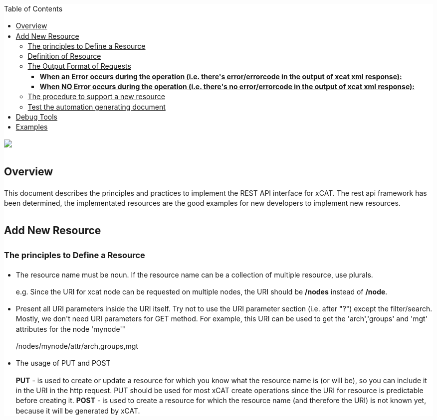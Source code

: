 

Table of Contents

- [Overview](#overview)
- [Add New Resource](#add-new-resource)
  - [The principles to Define a Resource](#the-principles-to-define-a-resource)
  - [Definition of Resource](#definition-of-resource)
  - [The Output Format of Requests](#the-output-format-of-requests)
    - [**When an Error occurs during the operation (i.e. there's error/errorcode in the output of xcat xml response):**](#when-an-error-occurs-during-the-operation-ie-theres-errorerrorcode-in-the-output-of-xcat-xml-response)
    - [**When NO Error occurs during the operation (i.e. there's no error/errorcode in the output of xcat xml response):**](#when-no-error-occurs-during-the-operation-ie-theres-no-errorerrorcode-in-the-output-of-xcat-xml-response)
  - [The procedure to support a new resource](#the-procedure-to-support-a-new-resource)
  - [Test the automation generating document](#test-the-automation-generating-document)
- [Debug Tools](#debug-tools)
- [Examples](#examples)



![](https://sourceforge.net/p/xcat/wiki/XCAT_Documentation/attachment/Official-xcat-doc.png)


## Overview

This document describes the principles and practices to implement the REST API interface for xCAT. The rest api framework has been determined, the implementated resources are the good examples for new developers to implement new resources. 

## Add New Resource

### The principles to Define a Resource

  * The resource name must be noun. If the resource name can be a collection of multiple resource, use plurals. 
    
    e.g. Since the URI for xcat node can be requested on multiple nodes, the URI should be **/nodes** instead of **/node**.
    

  * Present all URI parameters inside the URI itself. Try not to use the URI parameter section (i.e. after "?") except the filter/search. Mostly, we don't need URI parameters for GET method. For example, this URI can be used to get the 'arch','groups' and 'mgt' attributes for the node 'mynode'" 
    
    /nodes/mynode/attr/arch,groups,mgt
    

  * The usage of PUT and POST 

    **PUT** \- is used to create or update a resource for which you know what the resource name is (or will be), so you can include it in the URI in the http request. PUT should be used for most xCAT create operations since the URI for resource is predictable before creating it. 
    **POST** \- is used to create a resource for which the resource name (and therefore the URI) is not known yet, because it will be generated by xCAT. 
